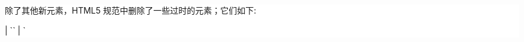 除了其他新元素，HTML5 规范中删除了一些过时的元素；它们如下:

<colgroup><col style="text-align: left"> <col style="text-align: left"> <col style="text-align: left"></colgroup> 
| `<acronym>` | `<applet>` | `<basefont>` |
| `<big>` | `<center>` | `<dir>` |
| `<font>` | `<frame>` | `<frameset>` |
| `<noframes>` | `<strike>` | `<tt>` |

### 很酷的东西可以尝试

许多基于 HTML5 的开源社区推出了各种各样的框架和标准脚本。例如，PhoneGap 允许开发人员输入一个 HTML5-CSS3-JS 网站，并将其转换为移动应用。

名为 **jQuery Mobile** 的 jQuery 手机特定版本与 HTML5 和 CSS3 完全同步，这为其核心框架提供了一种语义方法。

许多交互式网络游戏和 Adobe Flash 的 HTML5 导出插件证明了`canvas`标签的未来是光明的。

所有的浏览器厂商，为了展示自己代表性产品的能力，都开发了 HTML5 图库。这些图库(谷歌 Chrome 的[http://www.chromeexperiments.com/](http://www.chromeexperiments.com/)和火狐的[https://developer.mozilla.org/en-US/demos/tag/tech:html5](https://developer.mozilla.org/en-US/demos/tag/tech:html5)为衡量 HTML5 的真实口径和延伸极限提供了极好的指南。

所以，继续前进，进入 websphere 上下一个最好的东西。*移动*到 HTML5。